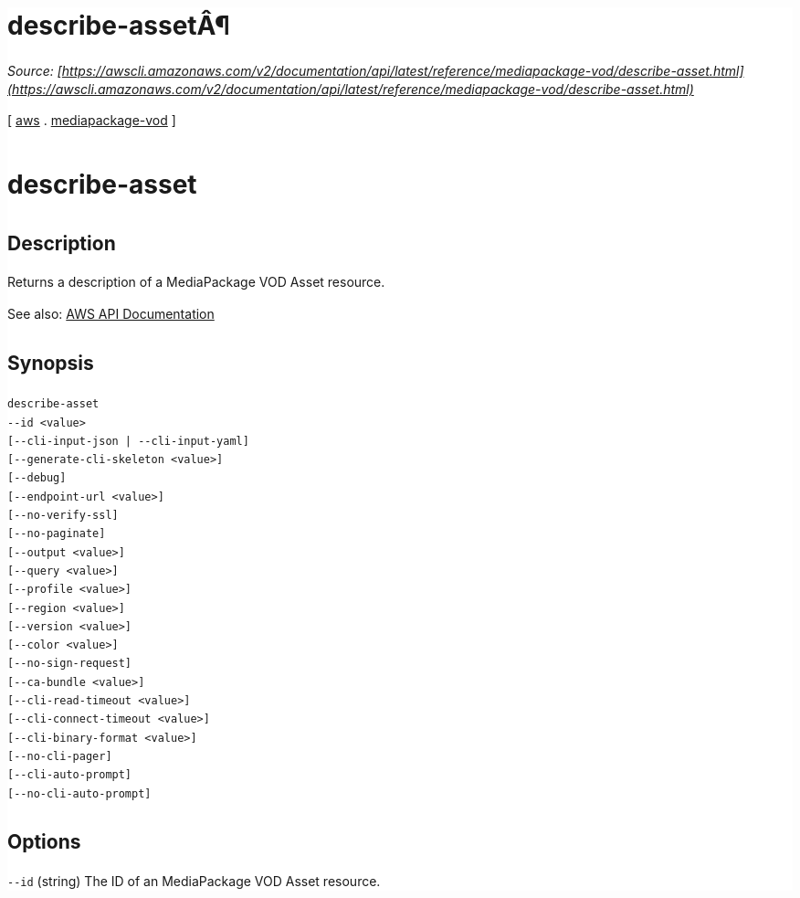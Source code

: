 # describe-assetÂ¶

*Source: [https://awscli.amazonaws.com/v2/documentation/api/latest/reference/mediapackage-vod/describe-asset.html](https://awscli.amazonaws.com/v2/documentation/api/latest/reference/mediapackage-vod/describe-asset.html)*

[ [aws](https://awscli.amazonaws.com/v2/documentation/api/latest/reference/index.html#cli-aws) . [mediapackage-vod](https://awscli.amazonaws.com/v2/documentation/api/latest/reference/mediapackage-vod/index.html#cli-aws-mediapackage-vod) ]

# describe-asset

## Description

Returns a description of a MediaPackage VOD Asset resource.

See also: [AWS API Documentation](https://docs.aws.amazon.com/goto/WebAPI/mediapackage-vod-2018-11-07/DescribeAsset)

## Synopsis

```
describe-asset
--id <value>
[--cli-input-json | --cli-input-yaml]
[--generate-cli-skeleton <value>]
[--debug]
[--endpoint-url <value>]
[--no-verify-ssl]
[--no-paginate]
[--output <value>]
[--query <value>]
[--profile <value>]
[--region <value>]
[--version <value>]
[--color <value>]
[--no-sign-request]
[--ca-bundle <value>]
[--cli-read-timeout <value>]
[--cli-connect-timeout <value>]
[--cli-binary-format <value>]
[--no-cli-pager]
[--cli-auto-prompt]
[--no-cli-auto-prompt]
```

## Options

`--id` (string)
The ID of an MediaPackage VOD Asset resource.
